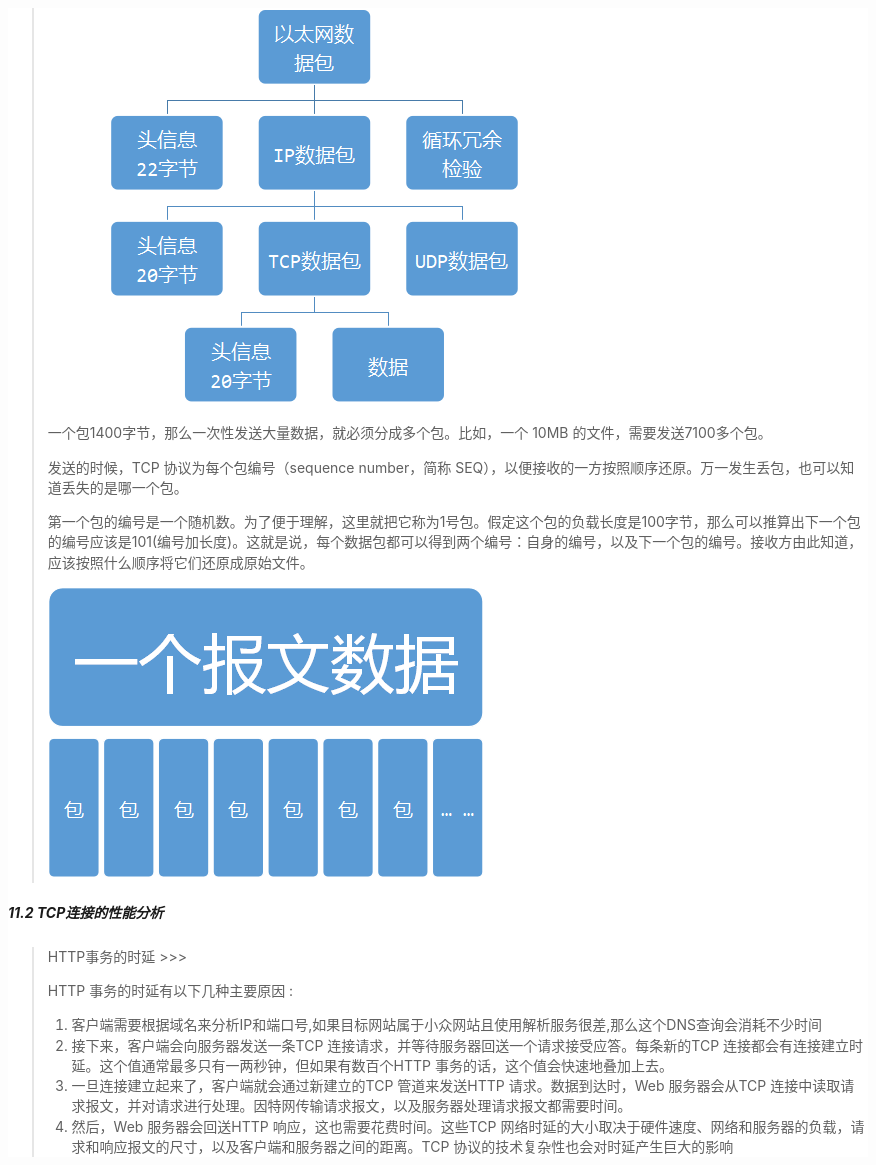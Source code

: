 > ![image-20200225144342162](..\images\image-20200225144342162.png)
>
> 一个包1400字节，那么一次性发送大量数据，就必须分成多个包。比如，一个 10MB 的文件，需要发送7100多个包。
>
> 发送的时候，TCP 协议为每个包编号（sequence number，简称 SEQ），以便接收的一方按照顺序还原。万一发生丢包，也可以知道丢失的是哪一个包。
>
> 第一个包的编号是一个随机数。为了便于理解，这里就把它称为1号包。假定这个包的负载长度是100字节，那么可以推算出下一个包的编号应该是101(编号加长度)。这就是说，每个数据包都可以得到两个编号：自身的编号，以及下一个包的编号。接收方由此知道，应该按照什么顺序将它们还原成原始文件。
>
> ![image-20200225144931164](..\images\image-20200225144931164.png)

##### 11.2 TCP连接的性能分析

> HTTP事务的时延 >>>
>
> HTTP 事务的时延有以下几种主要原因 :
>
> 1. 客户端需要根据域名来分析IP和端口号,如果目标网站属于小众网站且使用解析服务很差,那么这个DNS查询会消耗不少时间
> 2. 接下来，客户端会向服务器发送一条TCP 连接请求，并等待服务器回送一个请求接受应答。每条新的TCP 连接都会有连接建立时延。这个值通常最多只有一两秒钟，但如果有数百个HTTP 事务的话，这个值会快速地叠加上去。
> 3. 一旦连接建立起来了，客户端就会通过新建立的TCP 管道来发送HTTP 请求。数据到达时，Web 服务器会从TCP 连接中读取请求报文，并对请求进行处理。因特网传输请求报文，以及服务器处理请求报文都需要时间。
> 4. 然后，Web 服务器会回送HTTP 响应，这也需要花费时间。这些TCP 网络时延的大小取决于硬件速度、网络和服务器的负载，请求和响应报文的尺寸，以及客户端和服务器之间的距离。TCP 协议的技术复杂性也会对时延产生巨大的影响
>